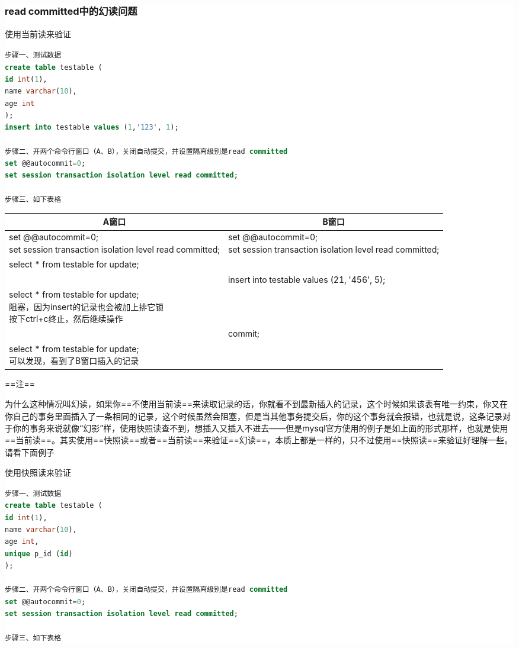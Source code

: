 ### read committed中的幻读问题

使用当前读来验证

```sql
步骤一、测试数据
create table testable (
id int(1),
name varchar(10),
age int
);
insert into testable values (1,'123', 1);

步骤二、开两个命令行窗口（A、B），关闭自动提交，并设置隔离级别是read committed
set @@autocommit=0;
set session transaction isolation level read committed;

步骤三、如下表格
```

| A窗口                                                        | B窗口                                                        |
| ------------------------------------------------------------ | ------------------------------------------------------------ |
| set @@autocommit=0;<br/>set session transaction isolation level read committed; | set @@autocommit=0;<br/>set session transaction isolation level read committed; |
| select * from testable for update;                           |                                                              |
|                                                              | insert into testable values (21, '456', 5);                  |
| select * from testable for update;<br>阻塞，因为insert的记录也会被加上排它锁<br>按下ctrl+c终止，然后继续操作 |                                                              |
|                                                              | commit;                                                      |
| select * from testable for update;<br>可以发现，看到了B窗口插入的记录 |                                                              |

==注==

为什么这种情况叫幻读，如果你==不使用当前读==来读取记录的话，你就看不到最新插入的记录，这个时候如果该表有唯一约束，你又在你自己的事务里面插入了一条相同的记录，这个时候虽然会阻塞，但是当其他事务提交后，你的这个事务就会报错，也就是说，这条记录对于你的事务来说就像“幻影”样，使用快照读查不到，想插入又插入不进去——但是mysql官方使用的例子是如上面的形式那样，也就是使用==当前读==。其实使用==快照读==或者==当前读==来验证==幻读==，本质上都是一样的，只不过使用==快照读==来验证好理解一些。请看下面例子

使用快照读来验证

```sql
步骤一、测试数据
create table testable (
id int(1),
name varchar(10),
age int,
unique p_id (id)
);

步骤二、开两个命令行窗口（A、B），关闭自动提交，并设置隔离级别是read committed
set @@autocommit=0;
set session transaction isolation level read committed;

步骤三、如下表格
```
